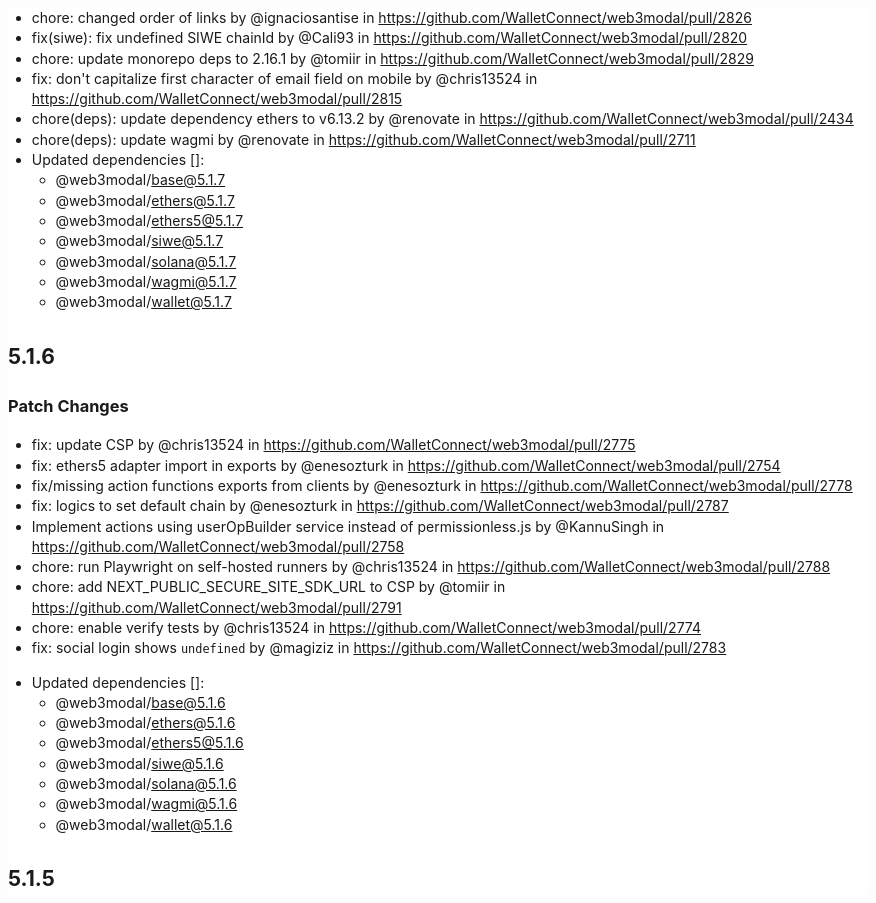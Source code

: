   - chore: changed order of links by @ignaciosantise in https://github.com/WalletConnect/web3modal/pull/2826
  - fix(siwe): fix undefined SIWE chainId by @Cali93 in https://github.com/WalletConnect/web3modal/pull/2820
  - chore: update monorepo deps to 2.16.1 by @tomiir in https://github.com/WalletConnect/web3modal/pull/2829
  - fix: don't capitalize first character of email field on mobile by @chris13524 in https://github.com/WalletConnect/web3modal/pull/2815
  - chore(deps): update dependency ethers to v6.13.2 by @renovate in https://github.com/WalletConnect/web3modal/pull/2434
  - chore(deps): update wagmi by @renovate in https://github.com/WalletConnect/web3modal/pull/2711
- Updated dependencies []:
  - @web3modal/base@5.1.7
  - @web3modal/ethers@5.1.7
  - @web3modal/ethers5@5.1.7
  - @web3modal/siwe@5.1.7
  - @web3modal/solana@5.1.7
  - @web3modal/wagmi@5.1.7
  - @web3modal/wallet@5.1.7

## 5.1.6

### Patch Changes

- fix: update CSP by @chris13524 in https://github.com/WalletConnect/web3modal/pull/2775
- fix: ethers5 adapter import in exports by @enesozturk in https://github.com/WalletConnect/web3modal/pull/2754
- fix/missing action functions exports from clients by @enesozturk in https://github.com/WalletConnect/web3modal/pull/2778
- fix: logics to set default chain by @enesozturk in https://github.com/WalletConnect/web3modal/pull/2787
- Implement actions using userOpBuilder service instead of permissionless.js by @KannuSingh in https://github.com/WalletConnect/web3modal/pull/2758
- chore: run Playwright on self-hosted runners by @chris13524 in https://github.com/WalletConnect/web3modal/pull/2788
- chore: add NEXT_PUBLIC_SECURE_SITE_SDK_URL to CSP by @tomiir in https://github.com/WalletConnect/web3modal/pull/2791
- chore: enable verify tests by @chris13524 in https://github.com/WalletConnect/web3modal/pull/2774
- fix: social login shows `undefined` by @magiziz in https://github.com/WalletConnect/web3modal/pull/2783

* Updated dependencies []:
  - @web3modal/base@5.1.6
  - @web3modal/ethers@5.1.6
  - @web3modal/ethers5@5.1.6
  - @web3modal/siwe@5.1.6
  - @web3modal/solana@5.1.6
  - @web3modal/wagmi@5.1.6
  - @web3modal/wallet@5.1.6

## 5.1.5
